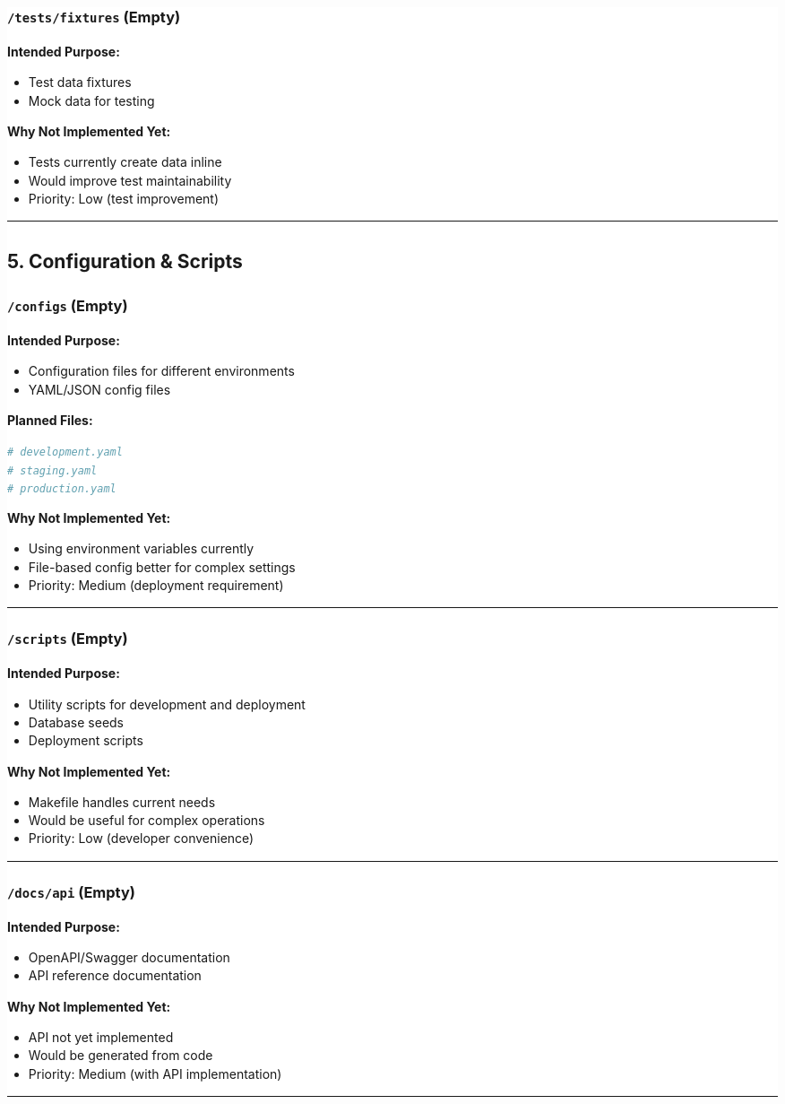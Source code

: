 ### `/tests/fixtures` (Empty)
**Intended Purpose:**
- Test data fixtures
- Mock data for testing

**Why Not Implemented Yet:**
- Tests currently create data inline
- Would improve test maintainability
- Priority: Low (test improvement)

---

## 5. Configuration & Scripts

### `/configs` (Empty)
**Intended Purpose:**
- Configuration files for different environments
- YAML/JSON config files

**Planned Files:**
```yaml
# development.yaml
# staging.yaml
# production.yaml
```

**Why Not Implemented Yet:**
- Using environment variables currently
- File-based config better for complex settings
- Priority: Medium (deployment requirement)

---

### `/scripts` (Empty)
**Intended Purpose:**
- Utility scripts for development and deployment
- Database seeds
- Deployment scripts

**Why Not Implemented Yet:**
- Makefile handles current needs
- Would be useful for complex operations
- Priority: Low (developer convenience)

---

### `/docs/api` (Empty)
**Intended Purpose:**
- OpenAPI/Swagger documentation
- API reference documentation

**Why Not Implemented Yet:**
- API not yet implemented
- Would be generated from code
- Priority: Medium (with API implementation)

---